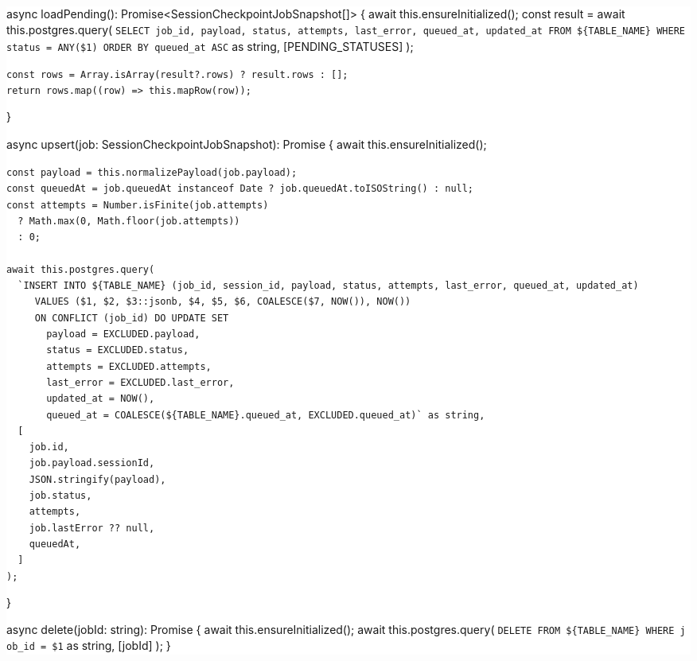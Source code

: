   async loadPending(): Promise<SessionCheckpointJobSnapshot[]> {
    await this.ensureInitialized();
    const result = await this.postgres.query(
      `SELECT job_id, payload, status, attempts, last_error, queued_at, updated_at
         FROM ${TABLE_NAME}
        WHERE status = ANY($1)
        ORDER BY queued_at ASC` as string,
      [PENDING_STATUSES]
    );

    const rows = Array.isArray(result?.rows) ? result.rows : [];
    return rows.map((row) => this.mapRow(row));
  }

  async upsert(job: SessionCheckpointJobSnapshot): Promise<void> {
    await this.ensureInitialized();

    const payload = this.normalizePayload(job.payload);
    const queuedAt = job.queuedAt instanceof Date ? job.queuedAt.toISOString() : null;
    const attempts = Number.isFinite(job.attempts)
      ? Math.max(0, Math.floor(job.attempts))
      : 0;

    await this.postgres.query(
      `INSERT INTO ${TABLE_NAME} (job_id, session_id, payload, status, attempts, last_error, queued_at, updated_at)
         VALUES ($1, $2, $3::jsonb, $4, $5, $6, COALESCE($7, NOW()), NOW())
         ON CONFLICT (job_id) DO UPDATE SET
           payload = EXCLUDED.payload,
           status = EXCLUDED.status,
           attempts = EXCLUDED.attempts,
           last_error = EXCLUDED.last_error,
           updated_at = NOW(),
           queued_at = COALESCE(${TABLE_NAME}.queued_at, EXCLUDED.queued_at)` as string,
      [
        job.id,
        job.payload.sessionId,
        JSON.stringify(payload),
        job.status,
        attempts,
        job.lastError ?? null,
        queuedAt,
      ]
    );
  }

  async delete(jobId: string): Promise<void> {
    await this.ensureInitialized();
    await this.postgres.query(
      `DELETE FROM ${TABLE_NAME} WHERE job_id = $1` as string,
      [jobId]
    );
  }
